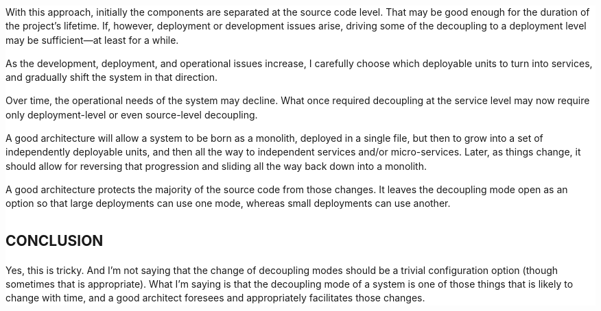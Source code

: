 With this approach, initially the components are separated at the source code level. That may be good enough for the duration of the project’s lifetime. If, however, deployment or development issues arise, driving some of the decoupling to a deployment level may be sufficient—at least for a while.

As the development, deployment, and operational issues increase, I carefully choose which deployable units to turn into services, and gradually shift the system in that direction.

Over time, the operational needs of the system may decline. What once required decoupling at the service level may now require only deployment-level or even source-level decoupling.

A good architecture will allow a system to be born as a monolith, deployed in a single file, but then to grow into a set of independently deployable units, and then all the way to independent services and/or micro-services. Later, as things change, it should allow for reversing that progression and sliding all the way back down into a monolith.

A good architecture protects the majority of the source code from those changes. It leaves the decoupling mode open as an option so that large deployments can use one mode, whereas small deployments can use another.

## CONCLUSION

Yes, this is tricky. And I’m not saying that the change of decoupling modes should be a trivial configuration option (though sometimes that is appropriate). What I’m saying is that the decoupling mode of a system is one of those things that is likely to change with time, and a good architect foresees and appropriately facilitates those changes.
